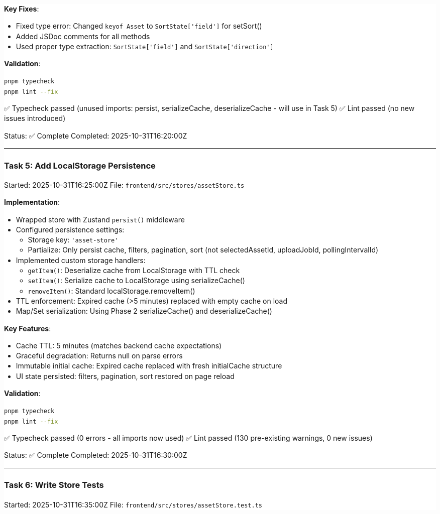 **Key Fixes**:
- Fixed type error: Changed `keyof Asset` to `SortState['field']` for setSort()
- Added JSDoc comments for all methods
- Used proper type extraction: `SortState['field']` and `SortState['direction']`

**Validation**:
```bash
pnpm typecheck
pnpm lint --fix
```
✅ Typecheck passed (unused imports: persist, serializeCache, deserializeCache - will use in Task 5)
✅ Lint passed (no new issues introduced)

Status: ✅ Complete
Completed: 2025-10-31T16:20:00Z

---

### Task 5: Add LocalStorage Persistence
Started: 2025-10-31T16:25:00Z
File: `frontend/src/stores/assetStore.ts`

**Implementation**:
- Wrapped store with Zustand `persist()` middleware
- Configured persistence settings:
  - Storage key: `'asset-store'`
  - Partialize: Only persist cache, filters, pagination, sort (not selectedAssetId, uploadJobId, pollingIntervalId)
- Implemented custom storage handlers:
  - `getItem()`: Deserialize cache from LocalStorage with TTL check
  - `setItem()`: Serialize cache to LocalStorage using serializeCache()
  - `removeItem()`: Standard localStorage.removeItem()
- TTL enforcement: Expired cache (>5 minutes) replaced with empty cache on load
- Map/Set serialization: Using Phase 2 serializeCache() and deserializeCache()

**Key Features**:
- Cache TTL: 5 minutes (matches backend cache expectations)
- Graceful degradation: Returns null on parse errors
- Immutable initial cache: Expired cache replaced with fresh initialCache structure
- UI state persisted: filters, pagination, sort restored on page reload

**Validation**:
```bash
pnpm typecheck
pnpm lint --fix
```
✅ Typecheck passed (0 errors - all imports now used)
✅ Lint passed (130 pre-existing warnings, 0 new issues)

Status: ✅ Complete
Completed: 2025-10-31T16:30:00Z

---

### Task 6: Write Store Tests
Started: 2025-10-31T16:35:00Z
File: `frontend/src/stores/assetStore.test.ts`
